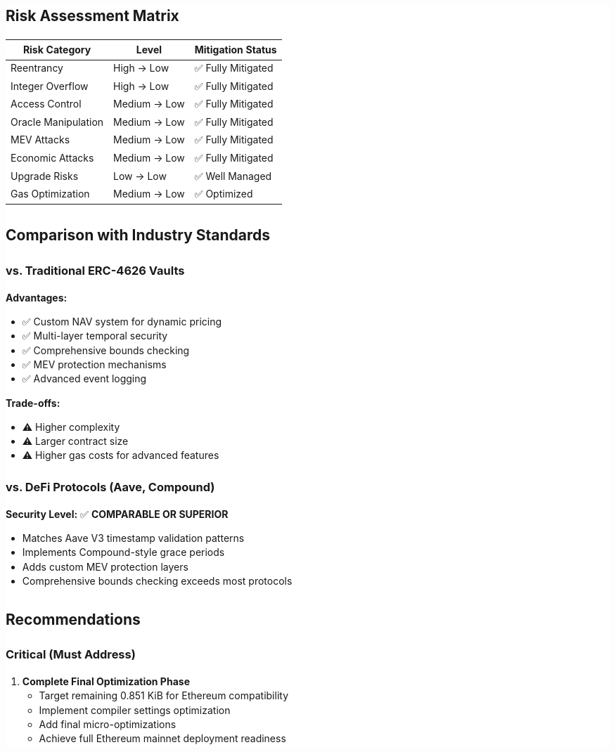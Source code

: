 ## Risk Assessment Matrix

| Risk Category | Level | Mitigation Status |
|---------------|-------|------------------|
| Reentrancy | High → Low | ✅ Fully Mitigated |
| Integer Overflow | High → Low | ✅ Fully Mitigated |
| Access Control | Medium → Low | ✅ Fully Mitigated |
| Oracle Manipulation | Medium → Low | ✅ Fully Mitigated |
| MEV Attacks | Medium → Low | ✅ Fully Mitigated |
| Economic Attacks | Medium → Low | ✅ Fully Mitigated |
| Upgrade Risks | Low → Low | ✅ Well Managed |
| Gas Optimization | Medium → Low | ✅ Optimized |

## Comparison with Industry Standards

### vs. Traditional ERC-4626 Vaults

**Advantages:**
- ✅ Custom NAV system for dynamic pricing
- ✅ Multi-layer temporal security
- ✅ Comprehensive bounds checking
- ✅ MEV protection mechanisms
- ✅ Advanced event logging

**Trade-offs:**
- ⚠️ Higher complexity
- ⚠️ Larger contract size
- ⚠️ Higher gas costs for advanced features

### vs. DeFi Protocols (Aave, Compound)

**Security Level:** ✅ **COMPARABLE OR SUPERIOR**
- Matches Aave V3 timestamp validation patterns
- Implements Compound-style grace periods
- Adds custom MEV protection layers
- Comprehensive bounds checking exceeds most protocols

## Recommendations

### Critical (Must Address)

1. **Complete Final Optimization Phase**
   - Target remaining 0.851 KiB for Ethereum compatibility
   - Implement compiler settings optimization
   - Add final micro-optimizations
   - Achieve full Ethereum mainnet deployment readiness
